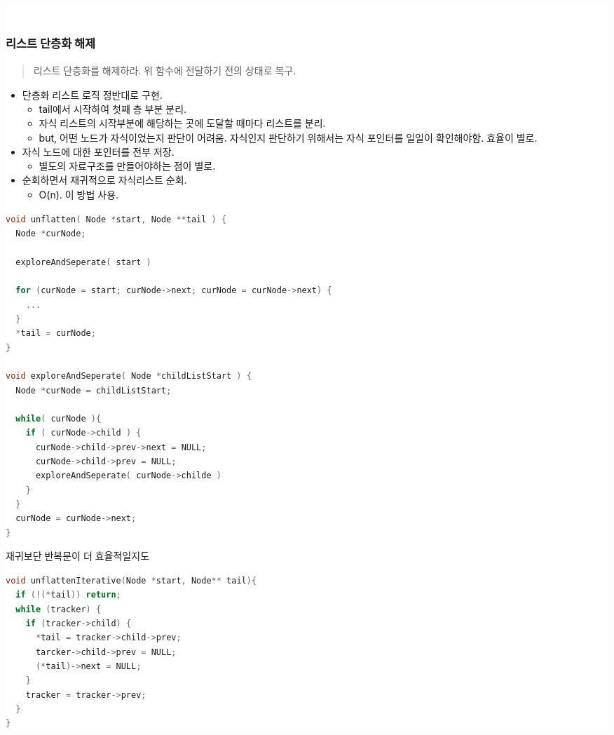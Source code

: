 <br/>

### 리스트 단층화 해제
> 리스트 단층화를 해제하라. 위 함수에 전달하기 전의 상태로 복구.
- 단층화 리스트 로직 정반대로 구현.
  - tail에서 시작하여 첫째 층 부분 분리.
  - 자식 리스트의 시작부분에 해당하는 곳에 도달할 때마다 리스트를 분리. 
  - but, 어떤 노드가 자식이었는지 판단이 어려움. 자식인지 판단하기 위해서는 자식 포인터를 일일이 확인해야함. 효율이 별로.
- 자식 노드에 대한 포인터를 전부 저장.
  - 별도의 자료구조를 만들어야하는 점이 별로.
- 순회하면서 재귀적으로 자식리스트 순회.
  - O(n). 이 방법 사용.

```c
void unflatten( Node *start, Node **tail ) {
  Node *curNode;

  exploreAndSeperate( start )

  for (curNode = start; curNode->next; curNode = curNode->next) {
    ...
  }
  *tail = curNode;
}

void exploreAndSeperate( Node *childListStart ) {
  Node *curNode = childListStart;

  while( curNode ){
    if ( curNode->child ) {
      curNode->child->prev->next = NULL;
      curNode->child->prev = NULL;
      exploreAndSeperate( curNode->childe )
    }
  }
  curNode = curNode->next;
}
```

재귀보단 반복문이 더 효율적일지도
```c
void unflattenIterative(Node *start, Node** tail){
  if (!(*tail)) return;
  while (tracker) {
    if (tracker->child) {
      *tail = tracker->child->prev;
      tarcker->child->prev = NULL;
      (*tail)->next = NULL;
    }
    tracker = tracker->prev;
  }
}
```
